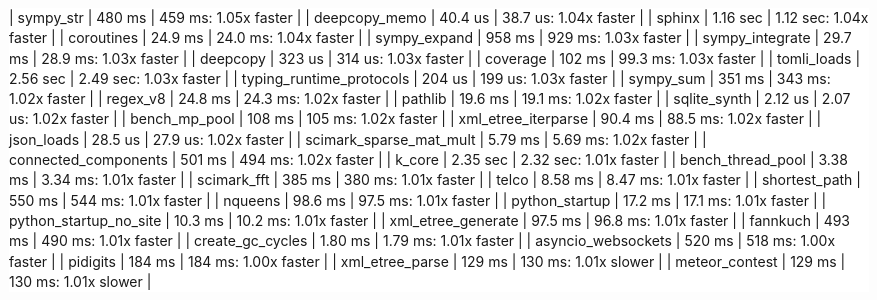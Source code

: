 | sympy_str                  | 480 ms                                                                 | 459 ms: 1.05x faster                                                  |
| deepcopy_memo              | 40.4 us                                                                | 38.7 us: 1.04x faster                                                 |
| sphinx                     | 1.16 sec                                                               | 1.12 sec: 1.04x faster                                                |
| coroutines                 | 24.9 ms                                                                | 24.0 ms: 1.04x faster                                                 |
| sympy_expand               | 958 ms                                                                 | 929 ms: 1.03x faster                                                  |
| sympy_integrate            | 29.7 ms                                                                | 28.9 ms: 1.03x faster                                                 |
| deepcopy                   | 323 us                                                                 | 314 us: 1.03x faster                                                  |
| coverage                   | 102 ms                                                                 | 99.3 ms: 1.03x faster                                                 |
| tomli_loads                | 2.56 sec                                                               | 2.49 sec: 1.03x faster                                                |
| typing_runtime_protocols   | 204 us                                                                 | 199 us: 1.03x faster                                                  |
| sympy_sum                  | 351 ms                                                                 | 343 ms: 1.02x faster                                                  |
| regex_v8                   | 24.8 ms                                                                | 24.3 ms: 1.02x faster                                                 |
| pathlib                    | 19.6 ms                                                                | 19.1 ms: 1.02x faster                                                 |
| sqlite_synth               | 2.12 us                                                                | 2.07 us: 1.02x faster                                                 |
| bench_mp_pool              | 108 ms                                                                 | 105 ms: 1.02x faster                                                  |
| xml_etree_iterparse        | 90.4 ms                                                                | 88.5 ms: 1.02x faster                                                 |
| json_loads                 | 28.5 us                                                                | 27.9 us: 1.02x faster                                                 |
| scimark_sparse_mat_mult    | 5.79 ms                                                                | 5.69 ms: 1.02x faster                                                 |
| connected_components       | 501 ms                                                                 | 494 ms: 1.02x faster                                                  |
| k_core                     | 2.35 sec                                                               | 2.32 sec: 1.01x faster                                                |
| bench_thread_pool          | 3.38 ms                                                                | 3.34 ms: 1.01x faster                                                 |
| scimark_fft                | 385 ms                                                                 | 380 ms: 1.01x faster                                                  |
| telco                      | 8.58 ms                                                                | 8.47 ms: 1.01x faster                                                 |
| shortest_path              | 550 ms                                                                 | 544 ms: 1.01x faster                                                  |
| nqueens                    | 98.6 ms                                                                | 97.5 ms: 1.01x faster                                                 |
| python_startup             | 17.2 ms                                                                | 17.1 ms: 1.01x faster                                                 |
| python_startup_no_site     | 10.3 ms                                                                | 10.2 ms: 1.01x faster                                                 |
| xml_etree_generate         | 97.5 ms                                                                | 96.8 ms: 1.01x faster                                                 |
| fannkuch                   | 493 ms                                                                 | 490 ms: 1.01x faster                                                  |
| create_gc_cycles           | 1.80 ms                                                                | 1.79 ms: 1.01x faster                                                 |
| asyncio_websockets         | 520 ms                                                                 | 518 ms: 1.00x faster                                                  |
| pidigits                   | 184 ms                                                                 | 184 ms: 1.00x faster                                                  |
| xml_etree_parse            | 129 ms                                                                 | 130 ms: 1.01x slower                                                  |
| meteor_contest             | 129 ms                                                                 | 130 ms: 1.01x slower                                                  |